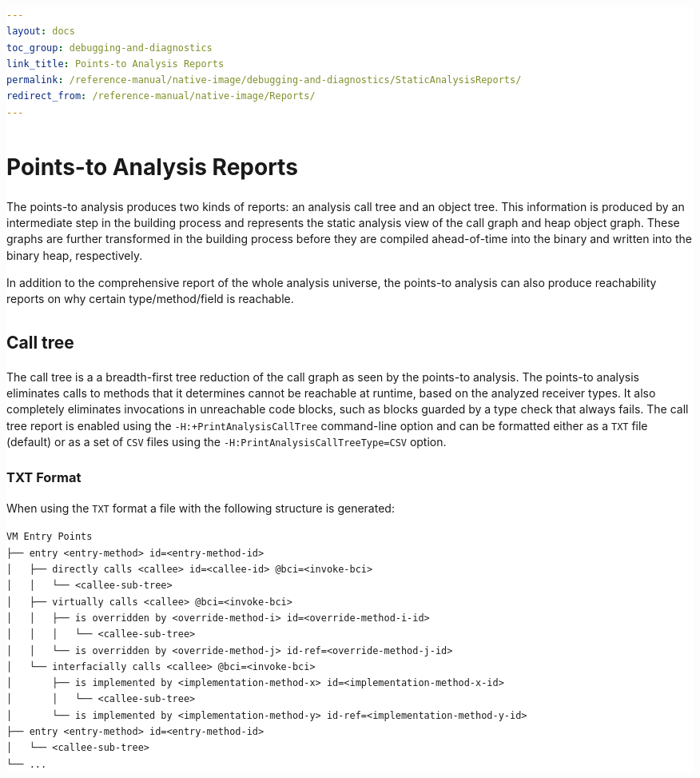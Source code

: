```yaml
---
layout: docs
toc_group: debugging-and-diagnostics
link_title: Points-to Analysis Reports
permalink: /reference-manual/native-image/debugging-and-diagnostics/StaticAnalysisReports/
redirect_from: /reference-manual/native-image/Reports/
---
```


# Points-to Analysis Reports

The points-to analysis produces two kinds of reports: an analysis call tree and an object tree. 
This information is produced by an intermediate step in the building process and represents the static analysis view of the call graph and heap object graph. 
These graphs are further transformed in the building process before they are compiled ahead-of-time into the binary and written into the binary heap, respectively.

In addition to the comprehensive report of the whole analysis universe, the points-to analysis can also produce reachability reports on why certain type/method/field is reachable.

## Call tree
The call tree is a a breadth-first tree reduction of the call graph as seen by the points-to analysis.
The points-to analysis eliminates calls to methods that it determines cannot be reachable at runtime, based on the analyzed receiver types.
It also completely eliminates invocations in unreachable code blocks, such as blocks guarded by a type check that always fails.
The call tree report is enabled using the `-H:+PrintAnalysisCallTree` command-line option and can be formatted either as a `TXT` file (default) or as a set of `CSV` files using the `-H:PrintAnalysisCallTreeType=CSV` option.

### TXT Format

When using the `TXT` format a file with the following structure is generated:

```
VM Entry Points
├── entry <entry-method> id=<entry-method-id>
│   ├── directly calls <callee> id=<callee-id> @bci=<invoke-bci>
│   │   └── <callee-sub-tree>
│   ├── virtually calls <callee> @bci=<invoke-bci>
│   │   ├── is overridden by <override-method-i> id=<override-method-i-id>
│   │   │   └── <callee-sub-tree>
│   │   └── is overridden by <override-method-j> id-ref=<override-method-j-id>
│   └── interfacially calls <callee> @bci=<invoke-bci>
│       ├── is implemented by <implementation-method-x> id=<implementation-method-x-id>
│       │   └── <callee-sub-tree>
│       └── is implemented by <implementation-method-y> id-ref=<implementation-method-y-id>
├── entry <entry-method> id=<entry-method-id>
│   └── <callee-sub-tree>
└── ...
```
